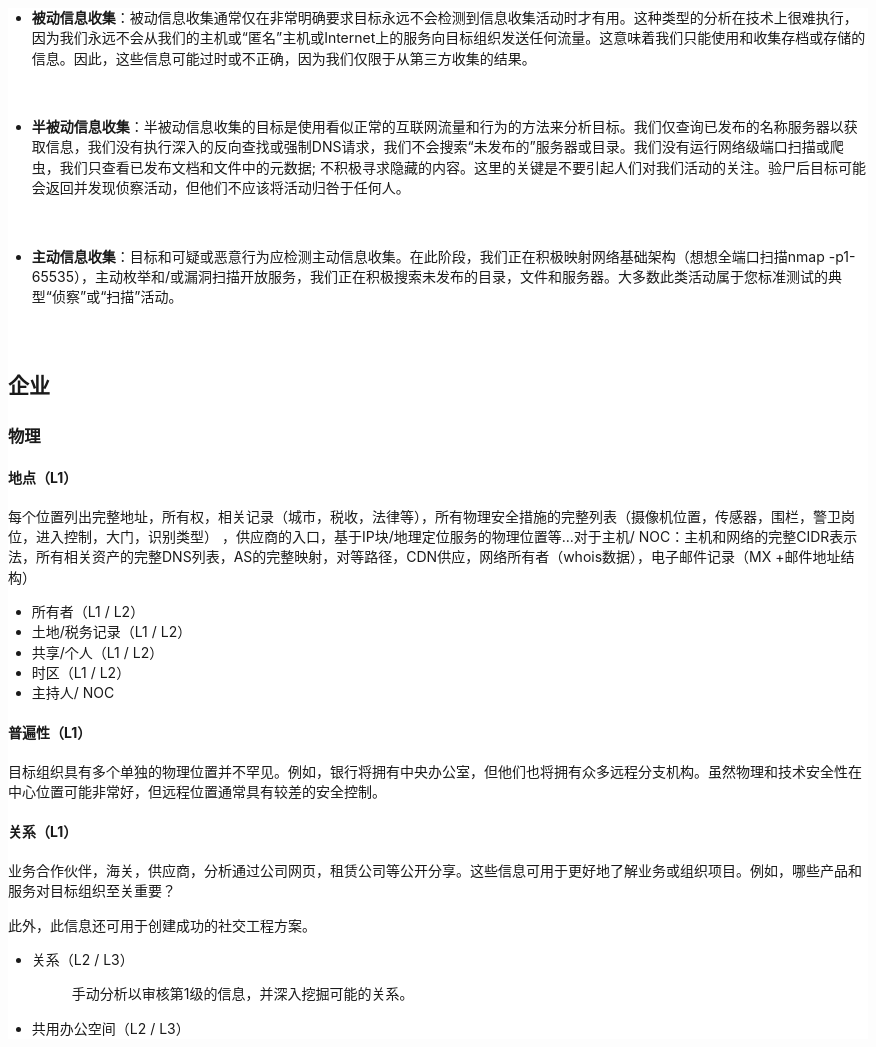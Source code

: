 <ul><li><b><font style="vertical-align: inherit;"><font style="vertical-align: inherit;">被动信息收集</font></font></b><font style="vertical-align: inherit;"><font style="vertical-align: inherit;">：被动信息收集通常仅在非常明确要求目标永远不会检测到信息收集活动时才有用。</font><font style="vertical-align: inherit;">这种类型的分析在技术上很难执行，因为我们永远不会从我们的主机或“匿名”主机或Internet上的服务向目标组织发送任何流量。</font><font style="vertical-align: inherit;">这意味着我们只能使用和收集存档或存储的信息。</font><font style="vertical-align: inherit;">因此，这些信息可能过时或不正确，因为我们仅限于从第三方收集的结果。</font></font></li></ul>
<p><br>
</p>
<ul><li><b><font style="vertical-align: inherit;"><font style="vertical-align: inherit;">半被动信息收集</font></font></b><font style="vertical-align: inherit;"><font style="vertical-align: inherit;">：半被动信息收集的目标是使用看似正常的互联网流量和行为的方法来分析目标。</font><font style="vertical-align: inherit;">我们仅查询已发布的名称服务器以获取信息，我们没有执行深入的反向查找或强制DNS请求，我们不会搜索“未发布的”服务器或目录。</font><font style="vertical-align: inherit;">我们没有运行网络级端口扫描或爬虫，我们只查看已发布文档和文件中的元数据; </font><font style="vertical-align: inherit;">不积极寻求隐藏的内容。</font><font style="vertical-align: inherit;">这里的关键是不要引起人们对我们活动的关注。</font><font style="vertical-align: inherit;">验尸后目标可能会返回并发现侦察活动，但他们不应该将活动归咎于任何人。</font></font></li></ul>
<p><br>
</p>
<ul><li><b><font style="vertical-align: inherit;"><font style="vertical-align: inherit;">主动信息收集</font></font></b><font style="vertical-align: inherit;"><font style="vertical-align: inherit;">：目标和可疑或恶意行为应检测主动信息收集。</font><font style="vertical-align: inherit;">在此阶段，我们正在积极映射网络基础架构（想想全端口扫描nmap -p1-65535），主动枚举和/或漏洞扫描开放服务，我们正在积极搜索未发布的目录，文件和服务器。</font><font style="vertical-align: inherit;">大多数此类活动属于您标准测试的典型“侦察”或“扫描”活动。</font></font></li></ul>
<p><br>
</p>
<h2><span class="mw-headline" id="Corporate"><font style="vertical-align: inherit;"><font style="vertical-align: inherit;">企业</font></font></span></h2>
<h3><span class="mw-headline" id="Physical"><font style="vertical-align: inherit;"><font style="vertical-align: inherit;">物理</font></font></span></h3>
<h4><span class="mw-headline" id="Locations_.28L1.29"><font style="vertical-align: inherit;"><font style="vertical-align: inherit;">地点（L1）</font></font></span></h4>
<p><font style="vertical-align: inherit;"><font style="vertical-align: inherit;">每个位置列出完整地址，所有权，相关记录（城市，税收，法律等），所有物理安全措施的完整列表（摄像机位置，传感器，围栏，警卫岗位，进入控制，大门，识别类型） ，供应商的入口，基于IP块/地理定位服务的物理位置等...对于主机/ NOC：主机和网络的完整CIDR表示法，所有相关资产的完整DNS列表，AS的完整映射，对等路径，CDN供应，网络所有者（whois数据），电子邮件记录（MX +邮件地址结构）
</font></font></p>
<ul><li><font style="vertical-align: inherit;"><font style="vertical-align: inherit;">所有者（L1 / L2）</font></font></li>
<li><font style="vertical-align: inherit;"><font style="vertical-align: inherit;">土地/税务记录（L1 / L2）</font></font></li>
<li><font style="vertical-align: inherit;"><font style="vertical-align: inherit;">共享/个人（L1 / L2）</font></font></li>
<li><font style="vertical-align: inherit;"><font style="vertical-align: inherit;">时区（L1 / L2）</font></font></li>
<li><font style="vertical-align: inherit;"><font style="vertical-align: inherit;">主持人/ NOC</font></font></li></ul>
<h4><span class="mw-headline" id="Pervasiveness_.28L1.29"><font style="vertical-align: inherit;"><font style="vertical-align: inherit;">普遍性（L1）</font></font></span></h4>
<p><font style="vertical-align: inherit;"><font style="vertical-align: inherit;">目标组织具有多个单独的物理位置并不罕见。</font><font style="vertical-align: inherit;">例如，银行将拥有中央办公室，但他们也将拥有众多远程分支机构。</font><font style="vertical-align: inherit;">虽然物理和技术安全性在中心位置可能非常好，但远程位置通常具有较差的安全控制。
</font></font></p>
<h4><span class="mw-headline" id="Relationships_.28L1.29"><font style="vertical-align: inherit;"><font style="vertical-align: inherit;">关系（L1）</font></font></span></h4>
<p><font style="vertical-align: inherit;"><font style="vertical-align: inherit;">业务合作伙伴，海关，供应商，分析通过公司网页，租赁公司等公开分享。这些信息可用于更好地了解业务或组织项目。</font><font style="vertical-align: inherit;">例如，哪些产品和服务对目标组织至关重要？
</font></font></p><p><font style="vertical-align: inherit;"><font style="vertical-align: inherit;">此外，此信息还可用于创建成功的社交工程方案。 
</font></font></p>
<ul><li><font style="vertical-align: inherit;"><font style="vertical-align: inherit;">关系（L2 / L3）
</font></font><dl><dd><font style="vertical-align: inherit;"><font style="vertical-align: inherit;"> 手动分析以审核第1级的信息，并深入挖掘可能的关系。</font></font></dd></dl></li>
<li><font style="vertical-align: inherit;"><font style="vertical-align: inherit;">共用办公空间（L2 / L3）</font></font></li>